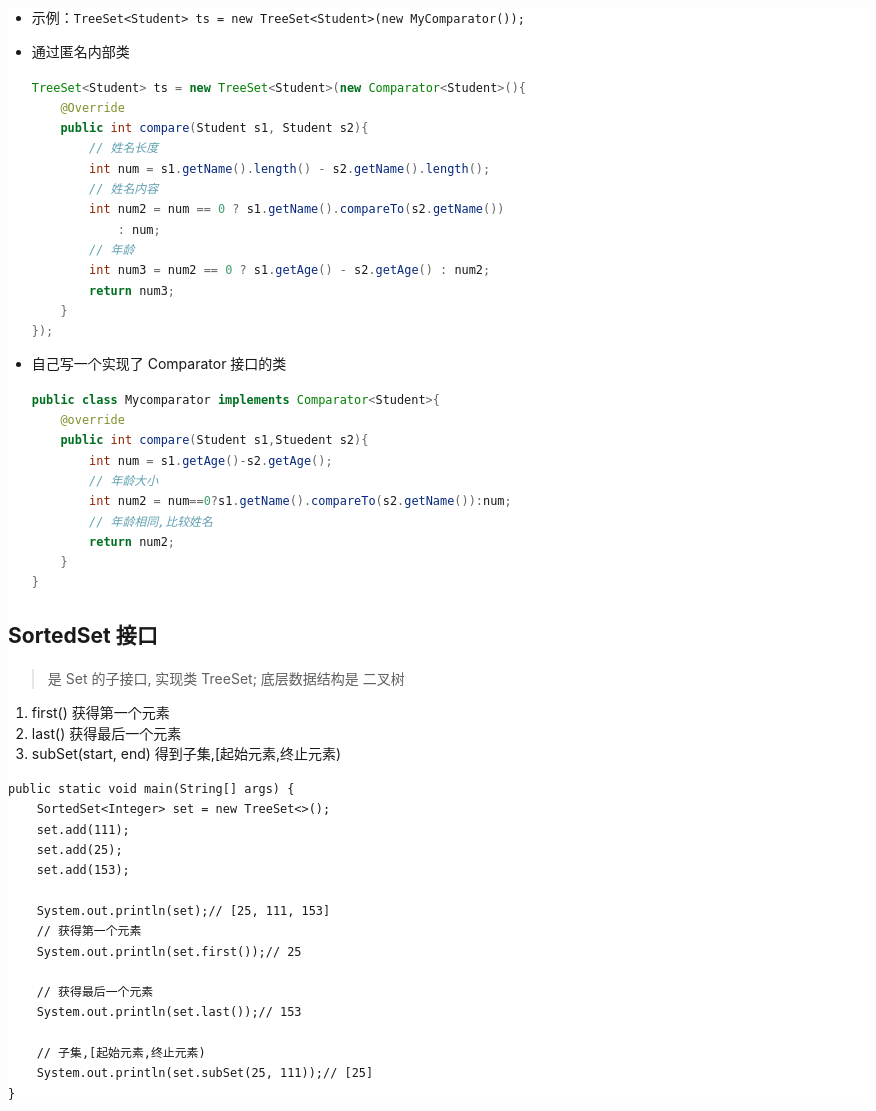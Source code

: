 - 示例：`TreeSet<Student> ts = new TreeSet<Student>(new MyComparator());`

- 通过匿名内部类

  ```java
  TreeSet<Student> ts = new TreeSet<Student>(new Comparator<Student>(){
      @Override
      public int compare(Student s1, Student s2){
          // 姓名长度
          int num = s1.getName().length() - s2.getName().length();
          // 姓名内容
          int num2 = num == 0 ? s1.getName().compareTo(s2.getName())
              : num;
          // 年龄
          int num3 = num2 == 0 ? s1.getAge() - s2.getAge() : num2;
          return num3;
      }
  });
  ```

- 自己写一个实现了 Comparator 接口的类

  ```java
  public class Mycomparator implements Comparator<Student>{
      @override
      public int compare(Student s1,Stuedent s2){
          int num = s1.getAge()-s2.getAge();
          // 年龄大小
          int num2 = num==0?s1.getName().compareTo(s2.getName()):num;
          // 年龄相同,比较姓名
          return num2;
      }
  }
  ```

## SortedSet 接口

> 是 Set 的子接口, 实现类 TreeSet; 底层数据结构是 二叉树

1. first() 获得第一个元素
2. last() 获得最后一个元素
3. subSet(start, end) 得到子集,\[起始元素,终止元素)

```
public static void main(String[] args) {
	SortedSet<Integer> set = new TreeSet<>();
	set.add(111);
	set.add(25);
	set.add(153);

	System.out.println(set);// [25, 111, 153]
	// 获得第一个元素
	System.out.println(set.first());// 25

	// 获得最后一个元素
	System.out.println(set.last());// 153

	// 子集,[起始元素,终止元素)
	System.out.println(set.subSet(25, 111));// [25]
}
```
